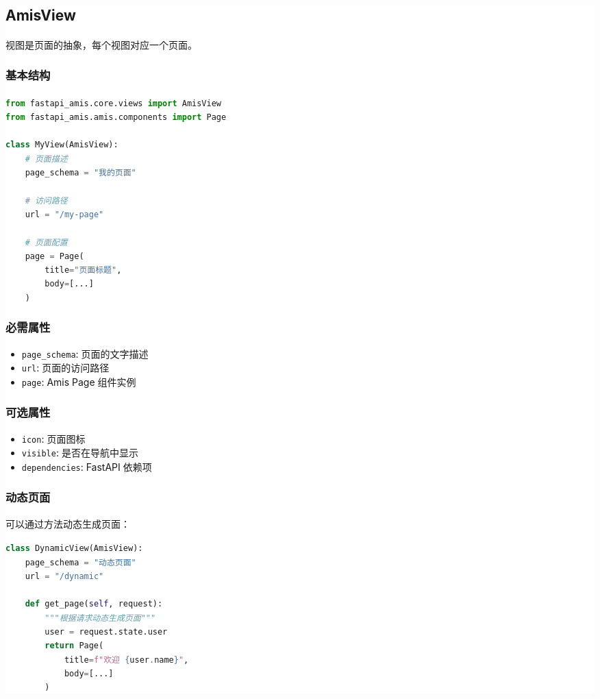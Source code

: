 ## AmisView

视图是页面的抽象，每个视图对应一个页面。

### 基本结构

```python
from fastapi_amis.core.views import AmisView
from fastapi_amis.amis.components import Page

class MyView(AmisView):
    # 页面描述
    page_schema = "我的页面"
    
    # 访问路径
    url = "/my-page"
    
    # 页面配置
    page = Page(
        title="页面标题",
        body=[...]
    )
```

### 必需属性

- `page_schema`: 页面的文字描述
- `url`: 页面的访问路径
- `page`: Amis Page 组件实例

### 可选属性

- `icon`: 页面图标
- `visible`: 是否在导航中显示
- `dependencies`: FastAPI 依赖项

### 动态页面

可以通过方法动态生成页面：

```python
class DynamicView(AmisView):
    page_schema = "动态页面"
    url = "/dynamic"
    
    def get_page(self, request):
        """根据请求动态生成页面"""
        user = request.state.user
        return Page(
            title=f"欢迎 {user.name}",
            body=[...]
        )
```
